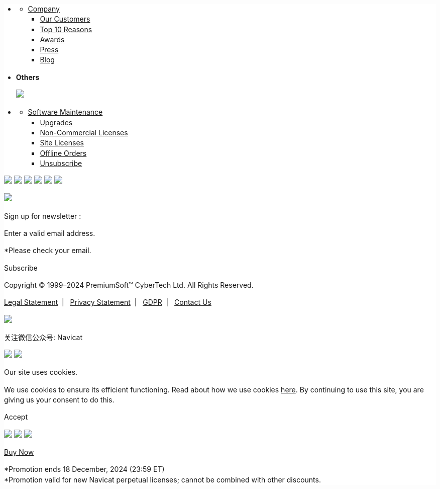 * * [Company](https://www.navicat.com/company/aboutus)
    * [Our Customers](https://www.navicat.com/company/corporate)
    * [Top 10 Reasons](https://www.navicat.com/top10)
    * [Awards](https://www.navicat.com/company/awards)
    * [Press](https://www.navicat.com/company/press)
    * [Blog](https://www.navicat.com/en/company/aboutus/blog)

* **Others**
    
    ![](/images/00_expand_up_icon.svg)
    
* * [Software Maintenance](https://www.navicat.com/store/maintenance)
    * [Upgrades](https://www.navicat.com/store/upgrade)
    * [Non-Commercial Licenses](https://www.navicat.com/store/non-commercial)
    * [Site Licenses](https://www.navicat.com/store/site-license)
    * [Offline Orders](https://www.navicat.com/store/offline-order)
    * [Unsubscribe](https://www.navicat.com/unsubscribe)

[![](/images/00_footer_Facebook.svg)](https://www.facebook.com/like.navicat) [![](/images/00_footer_Twitter_X.svg)](https://twitter.com/_navicat) [![](/images/00_footer_Linkedin.svg)](http://www.linkedin.com/company/navicat)  [![](/images/00_footer_YouTube.svg)](http://www.youtube.com/user/navicatgui) [![](/images/00_footer_RSS.svg)](https://www.navicat.com/rss) ![](/images/00_footer_WeChat.svg)

![](/images/ms_gold_white.png)

Sign up for newsletter :

Enter a valid email address.

\*Please check your email.

Subscribe

Copyright © 1999–2024 PremiumSoft™ CyberTech Ltd. All Rights Reserved.

[Legal Statement](https://www.navicat.com/legalstatement)  |   [Privacy Statement](https://www.navicat.com/privacystatement)  |   [GDPR](https://www.navicat.com/GDPR)  |   [Contact Us](https://www.navicat.com/company/aboutus#contact-info)

![](/images/LargePopUp_QRcode.svg)

关注微信公众号: Navicat

![](/images/LargePopUp_cancel.svg) ![](/images/LargePopUp_cancel_mobile.svg)

Our site uses cookies.

We use cookies to ensure its efficient functioning. Read about how we use cookies [here](https://www.navicat.com/GDPR). By continuing to use this site, you are giving us your consent to do this.

Accept

![](/images/promotion/20241213/Website_Desktop_20241216.png) ![](/images/promotion/20241213/Website_mobile_20241216.png) ![](/images/Btn_close.svg)

[Buy Now](https://www.navicat.com/store)

\*Promotion ends 18 December, 2024 (23:59 ET)  
\*Promotion valid for new Navicat perpetual licenses; cannot be combined with other discounts.